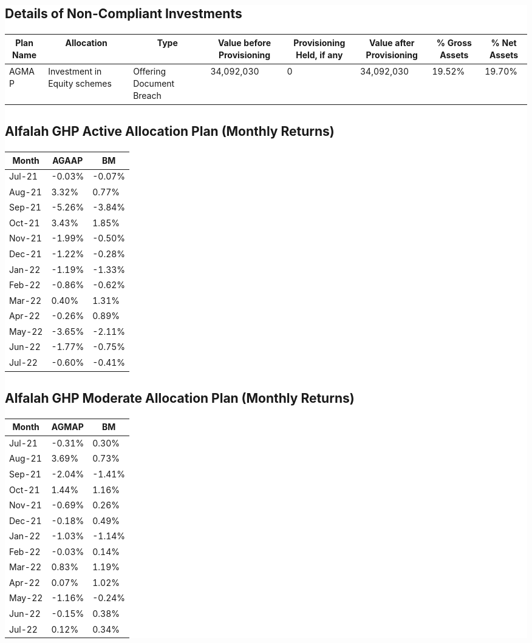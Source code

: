 ## Details of Non-Compliant Investments

| Plan Name | Allocation                   | Type                     | Value before Provisioning | Provisioning Held, if any | Value after Provisioning | % Gross Assets | % Net Assets |
| --------- | ---------------------------- | ------------------------ | ------------------------- | ------------------------- | ------------------------ | -------------- | ------------ |
| AGMAP     | Investment in Equity schemes | Offering Document Breach | 34,092,030                | 0                         | 34,092,030               | 19.52%         | 19.70%       |

## Alfalah GHP Active Allocation Plan (Monthly Returns)

| Month  | AGAAP  | BM     |
| ------ | ------ | ------ |
| Jul-21 | -0.03% | -0.07% |
| Aug-21 | 3.32%  | 0.77%  |
| Sep-21 | -5.26% | -3.84% |
| Oct-21 | 3.43%  | 1.85%  |
| Nov-21 | -1.99% | -0.50% |
| Dec-21 | -1.22% | -0.28% |
| Jan-22 | -1.19% | -1.33% |
| Feb-22 | -0.86% | -0.62% |
| Mar-22 | 0.40%  | 1.31%  |
| Apr-22 | -0.26% | 0.89%  |
| May-22 | -3.65% | -2.11% |
| Jun-22 | -1.77% | -0.75% |
| Jul-22 | -0.60% | -0.41% |

## Alfalah GHP Moderate Allocation Plan (Monthly Returns)

| Month  | AGMAP  | BM     |
| ------ | ------ | ------ |
| Jul-21 | -0.31% | 0.30%  |
| Aug-21 | 3.69%  | 0.73%  |
| Sep-21 | -2.04% | -1.41% |
| Oct-21 | 1.44%  | 1.16%  |
| Nov-21 | -0.69% | 0.26%  |
| Dec-21 | -0.18% | 0.49%  |
| Jan-22 | -1.03% | -1.14% |
| Feb-22 | -0.03% | 0.14%  |
| Mar-22 | 0.83%  | 1.19%  |
| Apr-22 | 0.07%  | 1.02%  |
| May-22 | -1.16% | -0.24% |
| Jun-22 | -0.15% | 0.38%  |
| Jul-22 | 0.12%  | 0.34%  |

